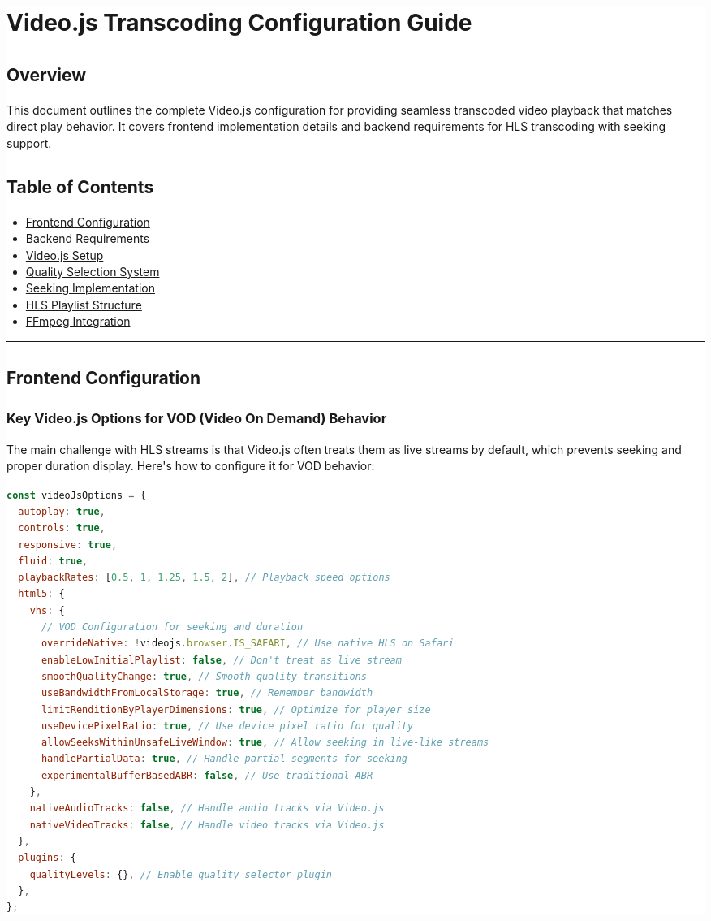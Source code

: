 # Video.js Transcoding Configuration Guide

## Overview

This document outlines the complete Video.js configuration for providing seamless transcoded video playback that matches direct play behavior. It covers frontend implementation details and backend requirements for HLS transcoding with seeking support.

## Table of Contents

- [Frontend Configuration](#frontend-configuration)
- [Backend Requirements](#backend-requirements)
- [Video.js Setup](#videojs-setup)
- [Quality Selection System](#quality-selection-system)
- [Seeking Implementation](#seeking-implementation)
- [HLS Playlist Structure](#hls-playlist-structure)
- [FFmpeg Integration](#ffmpeg-integration)

---

## Frontend Configuration

### Key Video.js Options for VOD (Video On Demand) Behavior

The main challenge with HLS streams is that Video.js often treats them as live streams by default, which prevents seeking and proper duration display. Here's how to configure it for VOD behavior:

```javascript
const videoJsOptions = {
  autoplay: true,
  controls: true,
  responsive: true,
  fluid: true,
  playbackRates: [0.5, 1, 1.25, 1.5, 2], // Playback speed options
  html5: {
    vhs: {
      // VOD Configuration for seeking and duration
      overrideNative: !videojs.browser.IS_SAFARI, // Use native HLS on Safari
      enableLowInitialPlaylist: false, // Don't treat as live stream
      smoothQualityChange: true, // Smooth quality transitions
      useBandwidthFromLocalStorage: true, // Remember bandwidth
      limitRenditionByPlayerDimensions: true, // Optimize for player size
      useDevicePixelRatio: true, // Use device pixel ratio for quality
      allowSeeksWithinUnsafeLiveWindow: true, // Allow seeking in live-like streams
      handlePartialData: true, // Handle partial segments for seeking
      experimentalBufferBasedABR: false, // Use traditional ABR
    },
    nativeAudioTracks: false, // Handle audio tracks via Video.js
    nativeVideoTracks: false, // Handle video tracks via Video.js
  },
  plugins: {
    qualityLevels: {}, // Enable quality selector plugin
  },
};
```
